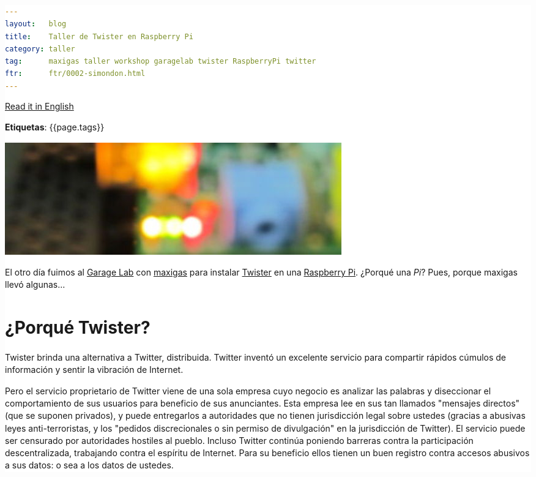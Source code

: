 ```yaml
---
layout:   blog
title:    Taller de Twister en Raspberry Pi
category: taller
tag:      maxigas taller workshop garagelab twister RaspberryPi twitter
ftr:	  ftr/0002-simondon.html
---
```


[Read it in English](/workshop/twister-pi.en.html)

__Etiquetas__: {{page.tags}}

![Twister on Raspberry Pi](/img/2014-09/twister-pi-leds.jpg)

El otro día fuimos al [Garage Lab](http://garagelab.cc) con
[maxigas](/con/maxigas.html) para instalar
[Twister](http://twister.net.co/) en una [Raspberry
Pi](http://raspberrypi.org/).  ¿Porqué una _Pi_?  Pues, porque maxigas llevó algunas...

# ¿Porqué Twister?

Twister brinda una alternativa a Twitter, distribuida. Twitter inventó
un excelente servicio para compartir rápidos cúmulos de información y
sentir la vibración de Internet.

Pero el servicio proprietario de Twitter viene de una sola empresa
cuyo negocio es analizar las palabras y diseccionar el comportamiento
de sus usuarios para beneficio de sus anunciantes. Esta empresa lee en
sus tan llamados "mensajes directos" (que se suponen privados), y
puede entregarlos a autoridades que no tienen jurisdicción legal sobre
ustedes (gracias a abusivas leyes anti-terroristas, y los "pedidos
discrecionales o sin permiso de divulgación" en la jurisdicción de
Twitter).  El servicio puede ser censurado por autoridades hostiles al
pueblo. Incluso Twitter continúa poniendo barreras contra la
participación descentralizada, trabajando contra el espíritu de
Internet.  Para su beneficio ellos tienen un buen registro contra
accesos abusivos a sus datos: o sea a los datos de ustedes.
